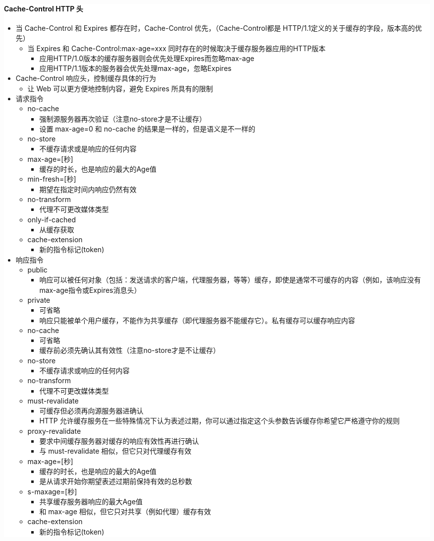 #### Cache-Control HTTP 头

- 当 Cache-Control 和 Expires 都存在时，Cache-Control 优先，（Cache-Control都是 HTTP/1.1定义的关于缓存的字段，版本高的优先）
  - 当 Expires 和 Cache-Control:max-age=xxx 同时存在的时候取决于缓存服务器应用的HTTP版本
    - 应用HTTP/1.0版本的缓存服务器则会优先处理Expires而忽略max-age
    - 应用HTTP/1.1版本的服务器会优先处理max-age，忽略Expires
- Cache-Control 响应头，控制缓存具体的行为
  - 让 Web 可以更方便地控制内容，避免 Expires 所具有的限制
- 请求指令
  - no-cache
    - 强制源服务器再次验证（注意no-store才是不让缓存）
    - 设置 max-age=0 和 no-cache 的结果是一样的，但是语义是不一样的
  - no-store
    - 不缓存请求或是响应的任何内容
  - max-age=[秒]
    - 缓存的时长，也是响应的最大的Age值
  - min-fresh=[秒]
    - 期望在指定时间内响应仍然有效
  - no-transform
    - 代理不可更改媒体类型
  - only-if-cached
    - 从缓存获取
  - cache-extension
    - 新的指令标记(token)
- 响应指令
  - public
    - 响应可以被任何对象（包括：发送请求的客户端，代理服务器，等等）缓存，即使是通常不可缓存的内容（例如，该响应没有max-age指令或Expires消息头）
  - private
    - 可省略
    - 响应只能被单个用户缓存，不能作为共享缓存（即代理服务器不能缓存它）。私有缓存可以缓存响应内容
  - no-cache
    - 可省略
    - 缓存前必须先确认其有效性（注意no-store才是不让缓存）
  - no-store
    - 不缓存请求或响应的任何内容
  - no-transform
    - 代理不可更改媒体类型
  - must-revalidate
    - 可缓存但必须再向源服务器进确认
    - HTTP 允许缓存服务在一些特殊情况下认为表述过期，你可以通过指定这个头参数告诉缓存你希望它严格遵守你的规则
  - proxy-revalidate
    - 要求中间缓存服务器对缓存的响应有效性再进行确认
    - 与 must-revalidate 相似，但它只对代理缓存有效
  - max-age=[秒]
    - 缓存的时长，也是响应的最大的Age值
    - 是从请求开始你期望表述过期前保持有效的总秒数
  - s-maxage=[秒]
    - 共享缓存服务器响应的最大Age值
    - 和 max-age 相似，但它只对共享（例如代理）缓存有效
  - cache-extension
    - 新的指令标记(token)
